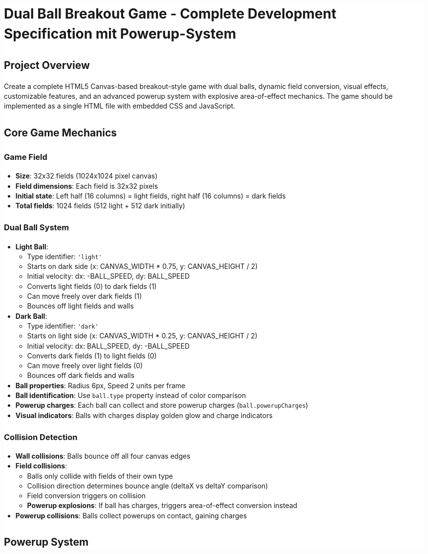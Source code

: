 # Dual Ball Breakout Game - Complete Development Specification mit Powerup-System

## Project Overview
Create a complete HTML5 Canvas-based breakout-style game with dual balls, dynamic field conversion, visual effects, customizable features, and an advanced powerup system with explosive area-of-effect mechanics. The game should be implemented as a single HTML file with embedded CSS and JavaScript.

## Core Game Mechanics

### Game Field
- **Size**: 32x32 fields (1024x1024 pixel canvas)
- **Field dimensions**: Each field is 32x32 pixels
- **Initial state**: Left half (16 columns) = light fields, right half (16 columns) = dark fields
- **Total fields**: 1024 fields (512 light + 512 dark initially)

### Dual Ball System
- **Light Ball**: 
  - Type identifier: `'light'`
  - Starts on dark side (x: CANVAS_WIDTH * 0.75, y: CANVAS_HEIGHT / 2)
  - Initial velocity: dx: -BALL_SPEED, dy: BALL_SPEED
  - Converts light fields (0) to dark fields (1)
  - Can move freely over dark fields (1)
  - Bounces off light fields and walls
- **Dark Ball**: 
  - Type identifier: `'dark'`
  - Starts on light side (x: CANVAS_WIDTH * 0.25, y: CANVAS_HEIGHT / 2)
  - Initial velocity: dx: BALL_SPEED, dy: -BALL_SPEED
  - Converts dark fields (1) to light fields (0)
  - Can move freely over light fields (0)
  - Bounces off dark fields and walls
- **Ball properties**: Radius 6px, Speed 2 units per frame
- **Ball identification**: Use `ball.type` property instead of color comparison
- **Powerup charges**: Each ball can collect and store powerup charges (`ball.powerupCharges`)
- **Visual indicators**: Balls with charges display golden glow and charge indicators

### Collision Detection
- **Wall collisions**: Balls bounce off all four canvas edges
- **Field collisions**: 
  - Balls only collide with fields of their own type
  - Collision direction determines bounce angle (deltaX vs deltaY comparison)
  - Field conversion triggers on collision
  - **Powerup explosions**: If ball has charges, triggers area-of-effect conversion instead
- **Powerup collisions**: Balls collect powerups on contact, gaining charges

## Powerup System
